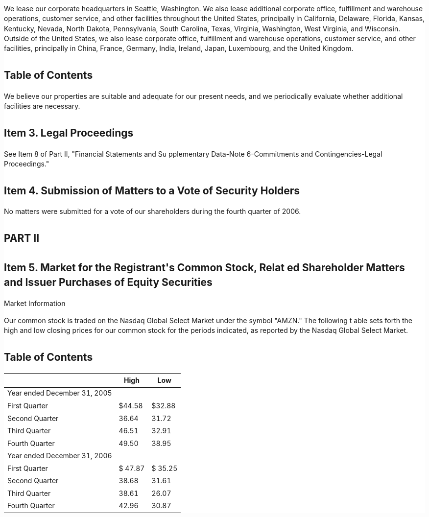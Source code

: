 We lease our corporate headquarters in Seattle, Washington. We also lease additional corporate office, fulfillment and warehouse operations, customer service, and other facilities throughout the United States, principally in California, Delaware, Florida, Kansas, Kentucky, Nevada, North Dakota, Pennsylvania, South Carolina, Texas, Virginia, Washington, West Virginia, and Wisconsin. Outside of the United States, we also lease corporate office, fulfillment and warehouse operations, customer service, and other facilities, principally in China, France, Germany, India, Ireland, Japan, Luxembourg, and the United Kingdom.

## Table of Contents

We believe our properties are suitable and adequate for our present needs, and we periodically evaluate whether additional facilities are necessary.

## Item 3. Legal Proceedings

See Item 8 of Part II, "Financial Statements and Su pplementary Data-Note 6-Commitments and Contingencies-Legal Proceedings."

## Item 4. Submission of Matters to a Vote of Security Holders

No matters were submitted for a vote of our shareholders during the fourth quarter of 2006.

## PART II

## Item 5. Market for the Registrant's Common Stock, Relat ed Shareholder Matters and Issuer Purchases of Equity Securities

Market Information

Our common stock is traded on the Nasdaq Global Select Market under the symbol "AMZN." The following t able sets forth the high and low closing prices for our common stock for the periods indicated, as reported by the Nasdaq Global Select Market.

## Table of Contents

|                              | High     | Low      |
|------------------------------|----------|----------|
| Year ended December 31, 2005 |          |          |
| First Quarter                | $44.58   | $32.88   |
| Second Quarter               | 36.64    | 31.72    |
| Third Quarter                | 46.51    | 32.91    |
| Fourth Quarter               | 49.50    | 38.95    |
| Year ended December 31, 2006 |          |          |
| First Quarter                | $  47.87 | $  35.25 |
| Second Quarter               | 38.68    | 31.61    |
| Third Quarter                | 38.61    | 26.07    |
| Fourth Quarter               | 42.96    | 30.87    |
